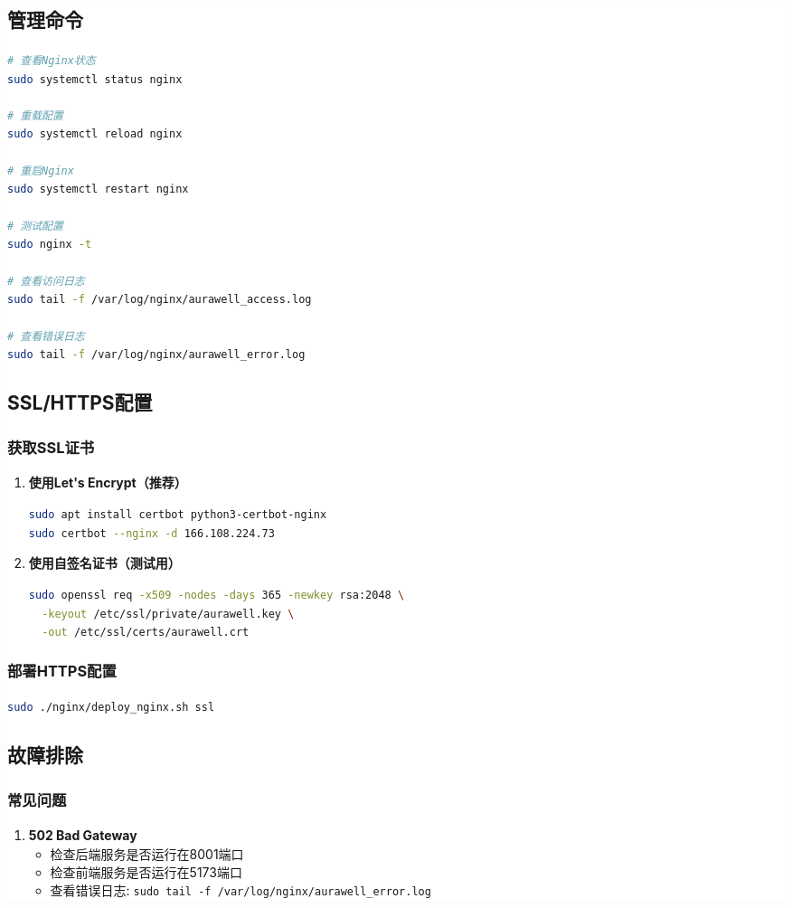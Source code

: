 ## 管理命令

```bash
# 查看Nginx状态
sudo systemctl status nginx

# 重载配置
sudo systemctl reload nginx

# 重启Nginx
sudo systemctl restart nginx

# 测试配置
sudo nginx -t

# 查看访问日志
sudo tail -f /var/log/nginx/aurawell_access.log

# 查看错误日志
sudo tail -f /var/log/nginx/aurawell_error.log
```

## SSL/HTTPS配置

### 获取SSL证书

1. **使用Let's Encrypt（推荐）**
   ```bash
   sudo apt install certbot python3-certbot-nginx
   sudo certbot --nginx -d 166.108.224.73
   ```

2. **使用自签名证书（测试用）**
   ```bash
   sudo openssl req -x509 -nodes -days 365 -newkey rsa:2048 \
     -keyout /etc/ssl/private/aurawell.key \
     -out /etc/ssl/certs/aurawell.crt
   ```

### 部署HTTPS配置

```bash
sudo ./nginx/deploy_nginx.sh ssl
```

## 故障排除

### 常见问题

1. **502 Bad Gateway**
   - 检查后端服务是否运行在8001端口
   - 检查前端服务是否运行在5173端口
   - 查看错误日志: `sudo tail -f /var/log/nginx/aurawell_error.log`
